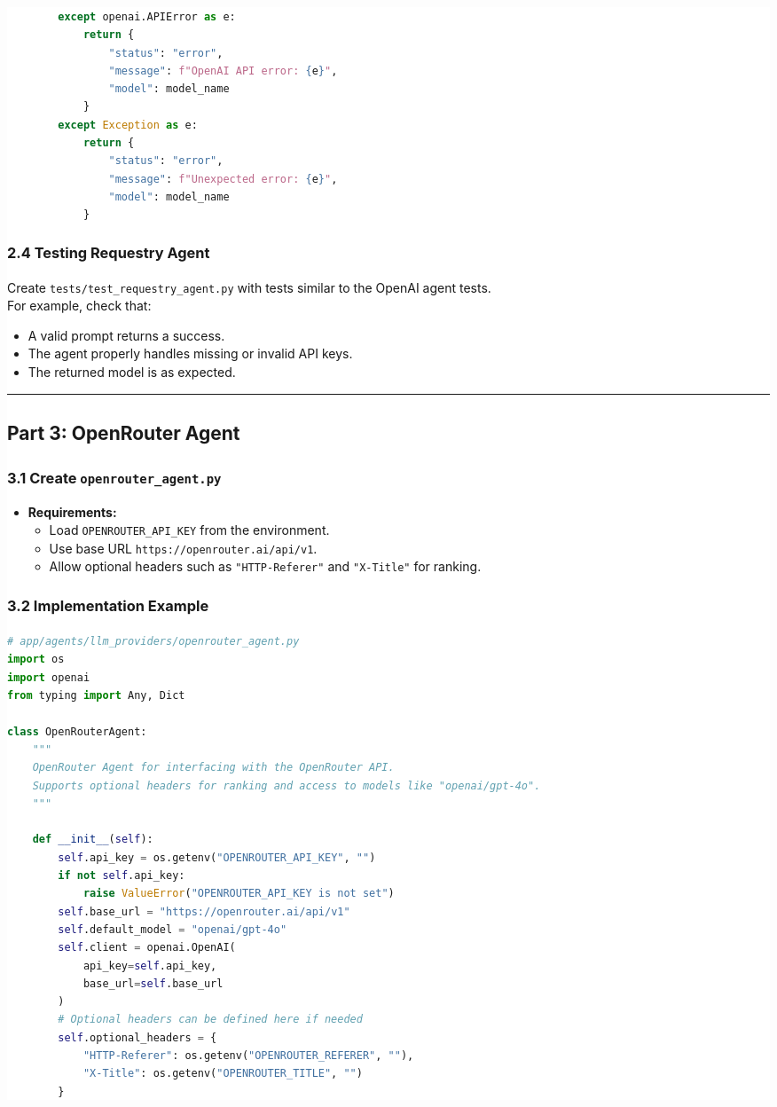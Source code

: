 ```python
        except openai.APIError as e:
            return {
                "status": "error",
                "message": f"OpenAI API error: {e}",
                "model": model_name
            }
        except Exception as e:
            return {
                "status": "error",
                "message": f"Unexpected error: {e}",
                "model": model_name
            }
```

### 2.4 Testing Requestry Agent

Create `tests/test_requestry_agent.py` with tests similar to the OpenAI agent tests.  
For example, check that:
- A valid prompt returns a success.
- The agent properly handles missing or invalid API keys.
- The returned model is as expected.

---

## Part 3: OpenRouter Agent

### 3.1 Create `openrouter_agent.py`

- **Requirements:**
  - Load `OPENROUTER_API_KEY` from the environment.
  - Use base URL `https://openrouter.ai/api/v1`.
  - Allow optional headers such as `"HTTP-Referer"` and `"X-Title"` for ranking.
  
### 3.2 Implementation Example

```python
# app/agents/llm_providers/openrouter_agent.py
import os
import openai
from typing import Any, Dict

class OpenRouterAgent:
    """
    OpenRouter Agent for interfacing with the OpenRouter API.
    Supports optional headers for ranking and access to models like "openai/gpt-4o".
    """

    def __init__(self):
        self.api_key = os.getenv("OPENROUTER_API_KEY", "")
        if not self.api_key:
            raise ValueError("OPENROUTER_API_KEY is not set")
        self.base_url = "https://openrouter.ai/api/v1"
        self.default_model = "openai/gpt-4o"
        self.client = openai.OpenAI(
            api_key=self.api_key,
            base_url=self.base_url
        )
        # Optional headers can be defined here if needed
        self.optional_headers = {
            "HTTP-Referer": os.getenv("OPENROUTER_REFERER", ""),
            "X-Title": os.getenv("OPENROUTER_TITLE", "")
        }

```